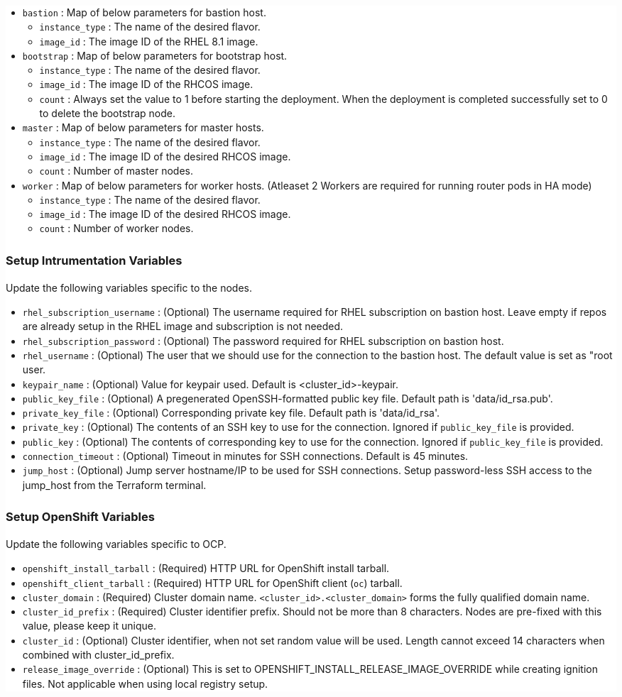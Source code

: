  * `bastion` : Map of below parameters for bastion host.
    * `instance_type` : The name of the desired flavor.
    * `image_id` : The image ID of the RHEL 8.1 image.
 * `bootstrap` : Map of below parameters for bootstrap host.
    * `instance_type` : The name of the desired flavor.
    * `image_id` : The image ID of the RHCOS image.
    * `count` : Always set the value to 1 before starting the deployment. When the deployment is completed successfully set to 0 to delete the bootstrap node.
 * `master` : Map of below parameters for master hosts.
    * `instance_type` : The name of the desired flavor.
    * `image_id` : The image ID of the desired RHCOS image.
    * `count` : Number of master nodes.
 * `worker` : Map of below parameters for worker hosts. (Atleaset 2 Workers are required for running router pods in HA mode)
    * `instance_type` : The name of the desired flavor.
    * `image_id` : The image ID of the desired RHCOS image.
    * `count` : Number of worker nodes.

### Setup Intrumentation Variables

Update the following variables specific to the nodes.

 * `rhel_subscription_username` : (Optional) The username required for RHEL subscription on bastion host. Leave empty if repos are already setup in the RHEL image and subscription is not needed.
 * `rhel_subscription_password` : (Optional) The password required for RHEL subscription on bastion host.
 * `rhel_username` : (Optional) The user that we should use for the connection to the bastion host. The default value is set as "root user.
 * `keypair_name` : (Optional) Value for keypair used. Default is <cluster_id>-keypair.
 * `public_key_file` : (Optional) A pregenerated OpenSSH-formatted public key file. Default path is 'data/id_rsa.pub'.
 * `private_key_file` : (Optional) Corresponding private key file. Default path is 'data/id_rsa'.
 * `private_key` : (Optional) The contents of an SSH key to use for the connection. Ignored if `public_key_file` is provided.
 * `public_key` : (Optional) The contents of corresponding key to use for the connection. Ignored if `public_key_file` is provided.
 * `connection_timeout` : (Optional) Timeout in minutes for SSH connections. Default is 45 minutes.
 * `jump_host` : (Optional) Jump server hostname/IP to be used for SSH connections. Setup password-less SSH access to the jump_host from the Terraform terminal.

### Setup OpenShift Variables

Update the following variables specific to OCP.

 * `openshift_install_tarball` : (Required) HTTP URL for OpenShift install tarball.
 * `openshift_client_tarball` : (Required) HTTP URL for OpenShift client (`oc`) tarball.
 * `cluster_domain` : (Required) Cluster domain name. `<cluster_id>.<cluster_domain>` forms the fully qualified domain name.
 * `cluster_id_prefix` : (Required) Cluster identifier prefix. Should not be more than 8 characters. Nodes are pre-fixed with this value, please keep it unique.
 * `cluster_id` : (Optional) Cluster identifier, when not set random value will be used. Length cannot exceed 14 characters when combined with cluster_id_prefix.
 * `release_image_override` : (Optional) This is set to OPENSHIFT_INSTALL_RELEASE_IMAGE_OVERRIDE while creating ignition files. Not applicable when using local registry setup.
